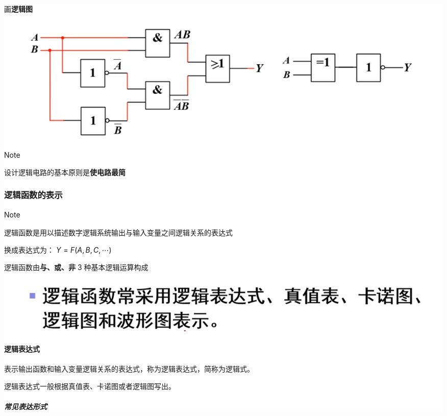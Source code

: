 画**逻辑图**

![|675](imgs/Pasted%20image%2020250416213809.png)

> [!note]
> 设计逻辑电路的基本原则是**使电路最简**


### 逻辑函数的表示

> [!note]
> 
> 逻辑函数是用以描述数字逻辑系统输出与输入变量之间逻辑关系的表达式
> 
> 换成表达式为： $Y = F(A,B,C,\cdots)$

逻辑函数由**与、或、非** 3 种基本逻辑运算构成

![|500](imgs/Pasted%20image%2020250417153757.png)

#### 逻辑表达式

表示输出函数和输入变量逻辑关系的表达式，称为逻辑表达式，简称为逻辑式。

逻辑表达式一般根据真值表、卡诺图或者逻辑图写出。

##### 常见表达形式
